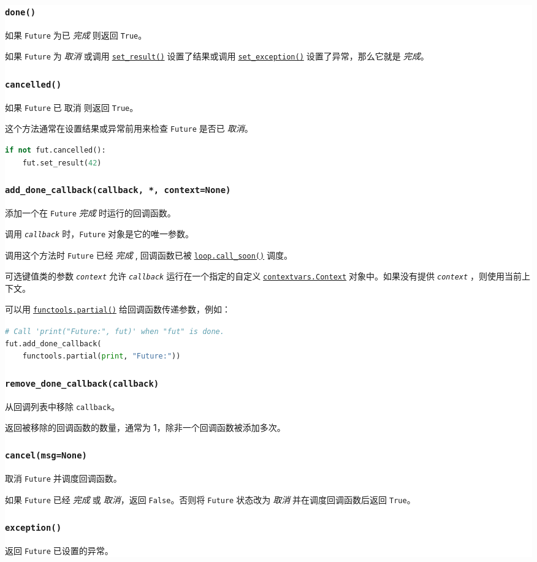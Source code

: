 ### `done()`

如果 `Future` 为已 *完成* 则返回 `True`。

如果 `Future` 为 *取消* 或调用 [`set_result()`](https://docs.python.org/zh-cn/3.10/library/asyncio-future.html#asyncio.Future.set_result "asyncio.Future.set_result") 设置了结果或调用 [`set_exception()`](https://docs.python.org/zh-cn/3.10/library/asyncio-future.html#asyncio.Future.set_exception "asyncio.Future.set_exception") 设置了异常，那么它就是 *完成*。

### `cancelled()`

如果 `Future` 已 取消 则返回 `True`。

这个方法通常在设置结果或异常前用来检查 `Future` 是否已 *取消*。

```python
if not fut.cancelled():
    fut.set_result(42)
```

### `add_done_callback(callback, *, context=None)`

添加一个在 `Future` *完成* 时运行的回调函数。

调用 *`callback`* 时，`Future` 对象是它的唯一参数。

调用这个方法时 `Future` 已经 *完成* , 回调函数已被 [`loop.call_soon()`](https://docs.python.org/zh-cn/3.10/library/asyncio-eventloop.html#asyncio.loop.call_soon "asyncio.loop.call_soon") 调度。

可选键值类的参数 *`context`* 允许 *`callback`* 运行在一个指定的自定义 [`contextvars.Context`](https://docs.python.org/zh-cn/3.10/library/contextvars.html#contextvars.Context "contextvars.Context") 对象中。如果没有提供 *`context`* ，则使用当前上下文。

可以用 [`functools.partial()`](https://docs.python.org/zh-cn/3.10/library/functools.html#functools.partial "functools.partial") 给回调函数传递参数，例如：

```python
# Call 'print("Future:", fut)' when "fut" is done.
fut.add_done_callback(
    functools.partial(print, "Future:"))
```

### `remove_done_callback(callback)`

从回调列表中移除 `callback`。

返回被移除的回调函数的数量，通常为 1，除非一个回调函数被添加多次。

### `cancel(msg=None)`

取消 `Future` 并调度回调函数。

如果 `Future` 已经 *完成* 或 *取消*，返回 `False`。否则将 `Future` 状态改为 *取消* 并在调度回调函数后返回 `True`。

### `exception()`

返回 `Future` 已设置的异常。
